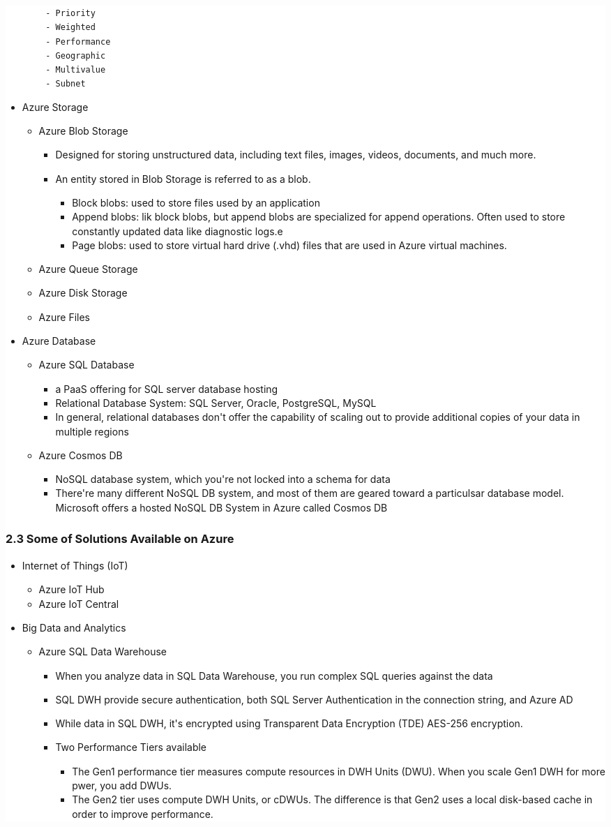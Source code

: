 			- Priority
			- Weighted
			- Performance
			- Geographic
			- Multivalue
			- Subnet

- Azure Storage

	- Azure Blob Storage

		- Designed for storing unstructured data, including text files, images, videos, documents, and much more.
		- An entity stored in Blob Storage is referred to as a blob.

			- Block blobs: used to store files used by an application
			- Append blobs: lik block blobs, but append blobs are specialized for append operations. Often used to store constantly updated data like diagnostic logs.e
			- Page blobs: used to store virtual hard drive (.vhd) files that are used in Azure virtual machines.

	- Azure Queue Storage
	- Azure Disk Storage
	- Azure Files

- Azure Database

	- Azure SQL Database

		- a PaaS offering for SQL server database hosting
		- Relational Database System: SQL Server, Oracle, PostgreSQL, MySQL
		- In general, relational databases don't offer the capability of scaling out to provide additional copies of your data in multiple regions

	- Azure Cosmos DB

		- NoSQL database system, which you're not locked into a schema for data
		- There're many different NoSQL DB system, and most of them are geared toward a particulsar database model. Microsoft offers a hosted NoSQL DB System in Azure called Cosmos DB

### 2.3 Some of Solutions Available on Azure

- Internet of Things (IoT)

	- Azure IoT Hub
	- Azure IoT Central

- Big Data and Analytics

	- Azure SQL Data Warehouse

		- When you analyze data in SQL Data Warehouse, you run complex SQL queries against the data
		- SQL DWH provide secure authentication, both SQL Server Authentication in the connection string, and Azure AD
		- While data in SQL DWH, it's encrypted using Transparent Data Encryption (TDE) AES-256 encryption.
		- Two Performance Tiers available

			- The Gen1 performance tier measures compute resources in DWH Units (DWU). When you scale Gen1 DWH for more pwer, you add DWUs.
			- The Gen2 tier uses compute DWH Units, or cDWUs. The difference is that Gen2 uses a local disk-based cache in order to improve performance.
